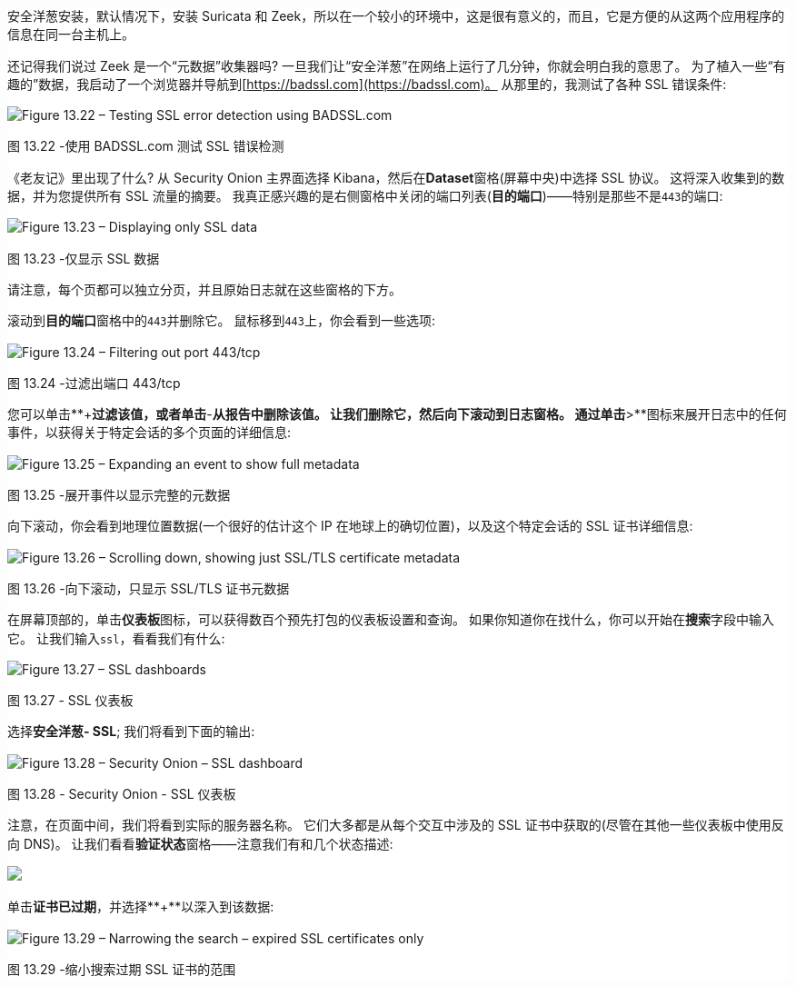 安全洋葱安装，默认情况下，安装 Suricata 和 Zeek，所以在一个较小的环境中，这是很有意义的，而且，它是方便的从这两个应用程序的信息在同一台主机上。

还记得我们说过 Zeek 是一个“元数据”收集器吗? 一旦我们让“安全洋葱”在网络上运行了几分钟，你就会明白我的意思了。 为了植入一些“有趣的”数据，我启动了一个浏览器并导航到[https://badssl.com](https://badssl.com)。 从那里的，我测试了各种 SSL 错误条件:

![Figure 13.22 – Testing SSL error detection using BADSSL.com](Images/B16336_13_022.jpg)

图 13.22 -使用 BADSSL.com 测试 SSL 错误检测

《老友记》里出现了什么? 从 Security Onion 主界面选择 Kibana，然后在**Dataset**窗格(屏幕中央)中选择 SSL 协议。 这将深入收集到的数据，并为您提供所有 SSL 流量的摘要。 我真正感兴趣的是右侧窗格中关闭的端口列表(**目的端口**)——特别是那些不是`443`的端口:

![Figure 13.23 – Displaying only SSL data](Images/B16336_13_023.jpg)

图 13.23 -仅显示 SSL 数据

请注意，每个页都可以独立分页，并且原始日志就在这些窗格的下方。

滚动到**目的端口**窗格中的`443`并删除它。 鼠标移到`443`上，你会看到一些选项:

![Figure 13.24 – Filtering out port 443/tcp](Images/B16336_13_024.jpg)

图 13.24 -过滤出端口 443/tcp

您可以单击**+**过滤该值，或者单击**-**从报告中删除该值。 让我们删除它，然后向下滚动到日志窗格。 通过单击**>**图标来展开日志中的任何事件，以获得关于特定会话的多个页面的详细信息:

![Figure 13.25 – Expanding an event to show full metadata](Images/B16336_13_025.jpg)

图 13.25 -展开事件以显示完整的元数据

向下滚动，你会看到地理位置数据(一个很好的估计这个 IP 在地球上的确切位置)，以及这个特定会话的 SSL 证书详细信息:

![Figure 13.26 – Scrolling down, showing just SSL/TLS certificate metadata](Images/B16336_13_026.jpg)

图 13.26 -向下滚动，只显示 SSL/TLS 证书元数据

在屏幕顶部的，单击**仪表板**图标，可以获得数百个预先打包的仪表板设置和查询。 如果你知道你在找什么，你可以开始在**搜索**字段中输入它。 让我们输入`ssl`，看看我们有什么:

![Figure 13.27 – SSL dashboards](Images/B16336_13_027.jpg)

图 13.27 - SSL 仪表板

选择**安全洋葱- SSL**; 我们将看到下面的输出:

![Figure 13.28 – Security Onion – SSL dashboard](Images/B16336_13_028.jpg)

图 13.28 - Security Onion - SSL 仪表板

注意，在页面中间，我们将看到实际的服务器名称。 它们大多都是从每个交互中涉及的 SSL 证书中获取的(尽管在其他一些仪表板中使用反向 DNS)。 让我们看看**验证状态**窗格——注意我们有和几个状态描述:

![](Images/B16336_13_Table_09.jpg)

单击**证书已过期**，并选择**+**以深入到该数据:

![Figure 13.29 – Narrowing the search – expired SSL certificates only](Images/B16336_13_029.jpg)

图 13.29 -缩小搜索过期 SSL 证书的范围

